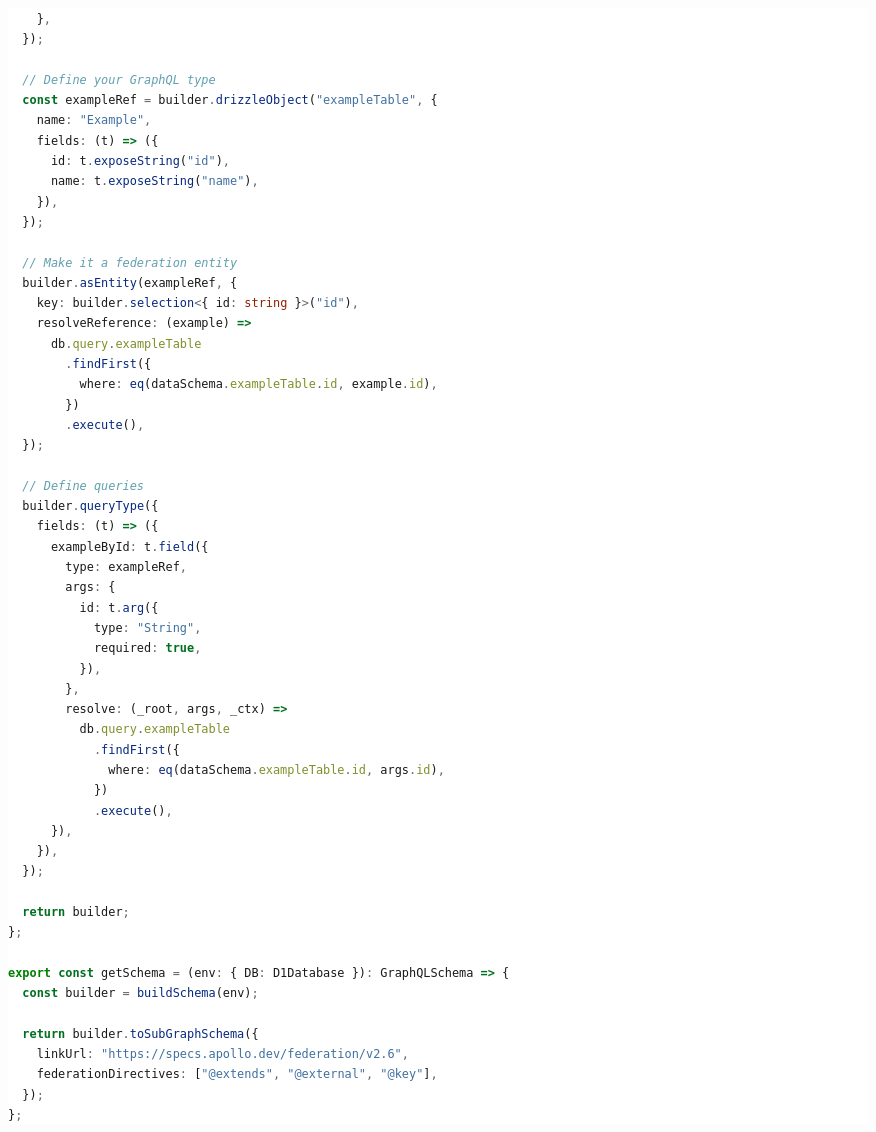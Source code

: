 ```typescript
    },
  });

  // Define your GraphQL type
  const exampleRef = builder.drizzleObject("exampleTable", {
    name: "Example",
    fields: (t) => ({
      id: t.exposeString("id"),
      name: t.exposeString("name"),
    }),
  });

  // Make it a federation entity
  builder.asEntity(exampleRef, {
    key: builder.selection<{ id: string }>("id"),
    resolveReference: (example) =>
      db.query.exampleTable
        .findFirst({
          where: eq(dataSchema.exampleTable.id, example.id),
        })
        .execute(),
  });

  // Define queries
  builder.queryType({
    fields: (t) => ({
      exampleById: t.field({
        type: exampleRef,
        args: {
          id: t.arg({
            type: "String",
            required: true,
          }),
        },
        resolve: (_root, args, _ctx) =>
          db.query.exampleTable
            .findFirst({
              where: eq(dataSchema.exampleTable.id, args.id),
            })
            .execute(),
      }),
    }),
  });

  return builder;
};

export const getSchema = (env: { DB: D1Database }): GraphQLSchema => {
  const builder = buildSchema(env);

  return builder.toSubGraphSchema({
    linkUrl: "https://specs.apollo.dev/federation/v2.6",
    federationDirectives: ["@extends", "@external", "@key"],
  });
};
```
